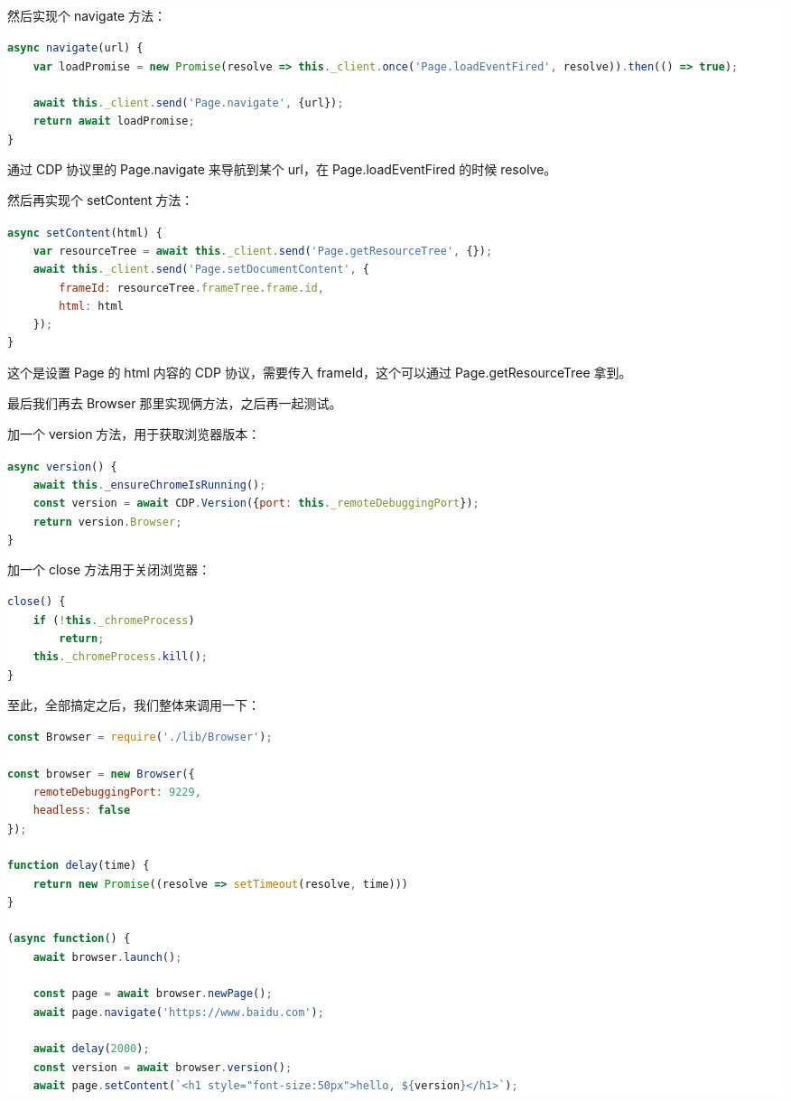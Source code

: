 然后实现个 navigate 方法：

```javascript
async navigate(url) {
    var loadPromise = new Promise(resolve => this._client.once('Page.loadEventFired', resolve)).then(() => true);

    await this._client.send('Page.navigate', {url});
    return await loadPromise;
}
```
通过 CDP 协议里的 Page.navigate 来导航到某个 url，在 Page.loadEventFired 的时候 resolve。

然后再实现个 setContent 方法：
```javascript
async setContent(html) {
    var resourceTree = await this._client.send('Page.getResourceTree', {});
    await this._client.send('Page.setDocumentContent', {
        frameId: resourceTree.frameTree.frame.id,
        html: html
    });
}
```
这个是设置 Page 的 html 内容的 CDP 协议，需要传入 frameId，这个可以通过 Page.getResourceTree 拿到。

最后我们再去 Browser 那里实现俩方法，之后再一起测试。

加一个 version 方法，用于获取浏览器版本：
```javascript
async version() {
    await this._ensureChromeIsRunning();
    const version = await CDP.Version({port: this._remoteDebuggingPort});
    return version.Browser;
}
```
加一个 close 方法用于关闭浏览器：

```javascript
close() {
    if (!this._chromeProcess)
        return;
    this._chromeProcess.kill();
}
```
至此，全部搞定之后，我们整体来调用一下：

```javascript
const Browser = require('./lib/Browser');

const browser = new Browser({
    remoteDebuggingPort: 9229,
    headless: false
});

function delay(time) {
    return new Promise((resolve => setTimeout(resolve, time)))
}

(async function() {
    await browser.launch();

    const page = await browser.newPage();
    await page.navigate('https://www.baidu.com');

    await delay(2000);
    const version = await browser.version();
    await page.setContent(`<h1 style="font-size:50px">hello, ${version}</h1>`);

```